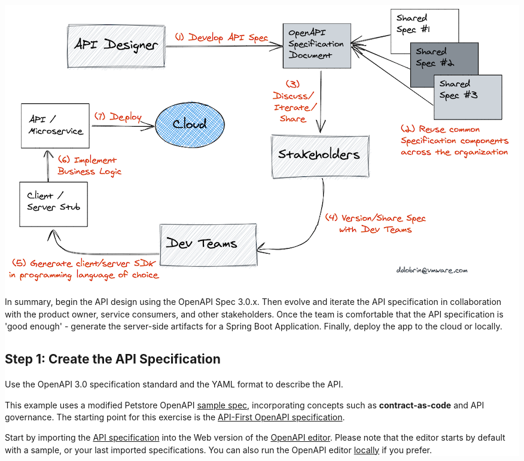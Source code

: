 ![API Dev Flow](images/api-first-dev-new.png)

In summary, begin the API design using the OpenAPI Spec 3.0.x. Then evolve and iterate the API specification in collaboration with the product owner, service consumers, and other stakeholders. Once the team is comfortable that the API specification is 'good enough' - generate the server-side artifacts for a Spring Boot Application. Finally, deploy the app to the cloud or locally. 

## Step 1: Create the API Specification

Use the OpenAPI 3.0 specification standard and the YAML format to describe the API. 

This example uses a modified Petstore OpenAPI [sample spec](https://github.com/swagger-api/swagger-petstore/blob/master/src/main/resources/openapi.yaml), incorporating concepts such as **contract-as-code** and API governance.
The starting point for this exercise is the [API-First OpenAPI specification](specs/apifirst_openapi.yaml).

Start by importing the [API specification](specs/apifirst_openapi.yaml) into the Web version of the [OpenAPI editor](https://editor.swagger.io/). Please note that the editor starts by default with a sample, or your last imported specifications. You can also run the OpenAPI editor [locally](https://swagger.io/docs/open-source-tools/swagger-editor/) if you prefer.